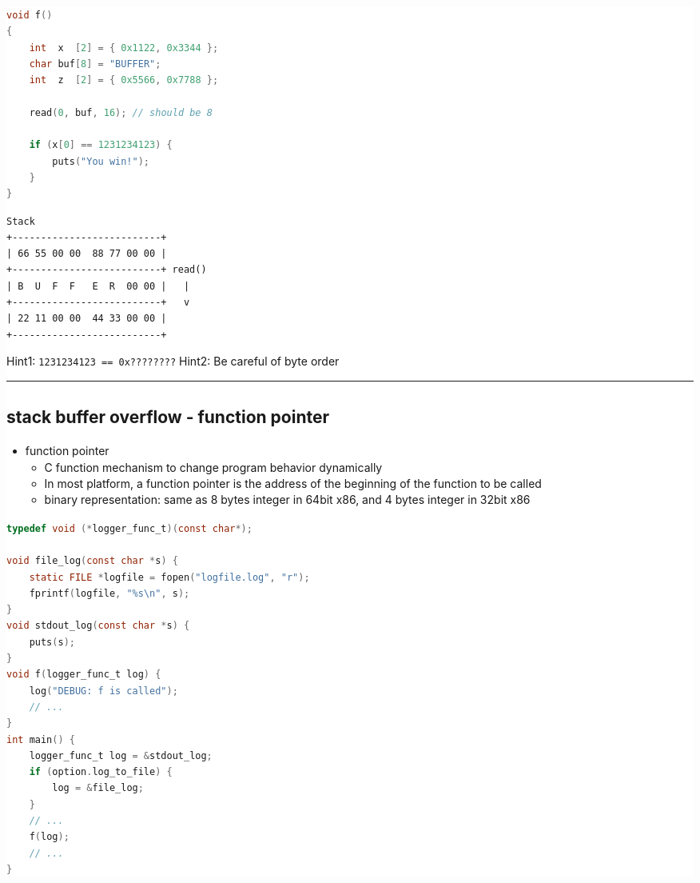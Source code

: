 ```c
void f()
{
    int  x  [2] = { 0x1122, 0x3344 };
    char buf[8] = "BUFFER";
    int  z  [2] = { 0x5566, 0x7788 };

    read(0, buf, 16); // should be 8

    if (x[0] == 1231234123) {
        puts("You win!");
    }
}

```

```text
Stack
+--------------------------+
| 66 55 00 00  88 77 00 00 |
+--------------------------+ read()
| B  U  F  F   E  R  00 00 |   |
+--------------------------+   v
| 22 11 00 00  44 33 00 00 |
+--------------------------+
```
Hint1: `1231234123 == 0x????????`
Hint2: Be careful of byte order
</div>

---

## stack buffer overflow - function pointer

<div class=twocolumn>

- function pointer
    - C function mechanism to change program behavior dynamically
    - In most platform, a function pointer is the address of the beginning of the function to be called
    - binary representation: same as 8 bytes integer in 64bit x86, and 4 bytes integer in 32bit x86

```c
typedef void (*logger_func_t)(const char*);

void file_log(const char *s) {
    static FILE *logfile = fopen("logfile.log", "r");
    fprintf(logfile, "%s\n", s);
}
void stdout_log(const char *s) {
    puts(s);
}
void f(logger_func_t log) {
    log("DEBUG: f is called");
    // ...
}
int main() {
    logger_func_t log = &stdout_log;
    if (option.log_to_file) {
        log = &file_log;
    }
    // ...
    f(log);
    // ...
}
```
